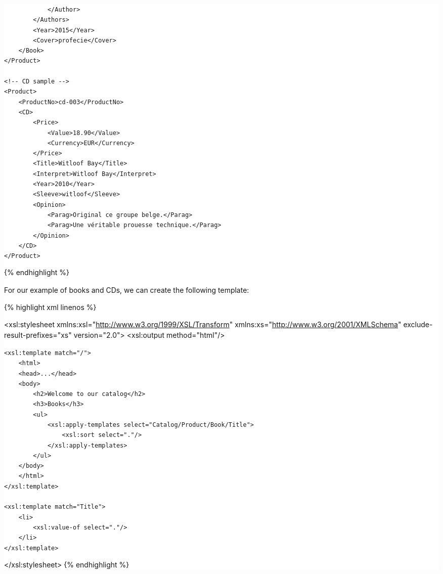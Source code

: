                 </Author>
            </Authors>
            <Year>2015</Year>
            <Cover>profecie</Cover>
        </Book>
    </Product>

    <!-- CD sample -->
    <Product>
        <ProductNo>cd-003</ProductNo>
        <CD>
            <Price>
                <Value>18.90</Value>
                <Currency>EUR</Currency>
            </Price>
            <Title>Witloof Bay</Title>
            <Interpret>Witloof Bay</Interpret>
            <Year>2010</Year>
            <Sleeve>witloof</Sleeve>
            <Opinion>
                <Parag>Original ce groupe belge.</Parag>
                <Parag>Une véritable prouesse technique.</Parag>
            </Opinion>
        </CD>
    </Product>
</Catalog>
{% endhighlight %}

For our example of books and CDs, we can create the following template:

{% highlight xml linenos %}
<?xml version="1.0" encoding="UTF-8"?>
<xsl:stylesheet xmlns:xsl="http://www.w3.org/1999/XSL/Transform"
xmlns:xs="http://www.w3.org/2001/XMLSchema"
exclude-result-prefixes="xs"
version="2.0">
    <xsl:output method="html"/>

    <xsl:template match="/">
        <html>
        <head>...</head>
        <body>
            <h2>Welcome to our catalog</h2>
            <h3>Books</h3>
            <ul>
                <xsl:apply-templates select="Catalog/Product/Book/Title">
                    <xsl:sort select="."/>
                </xsl:apply-templates>
            </ul>
        </body>
        </html>
    </xsl:template>

    <xsl:template match="Title">
        <li>
            <xsl:value-of select="."/>
        </li>
    </xsl:template>
</xsl:stylesheet>
{% endhighlight %}
